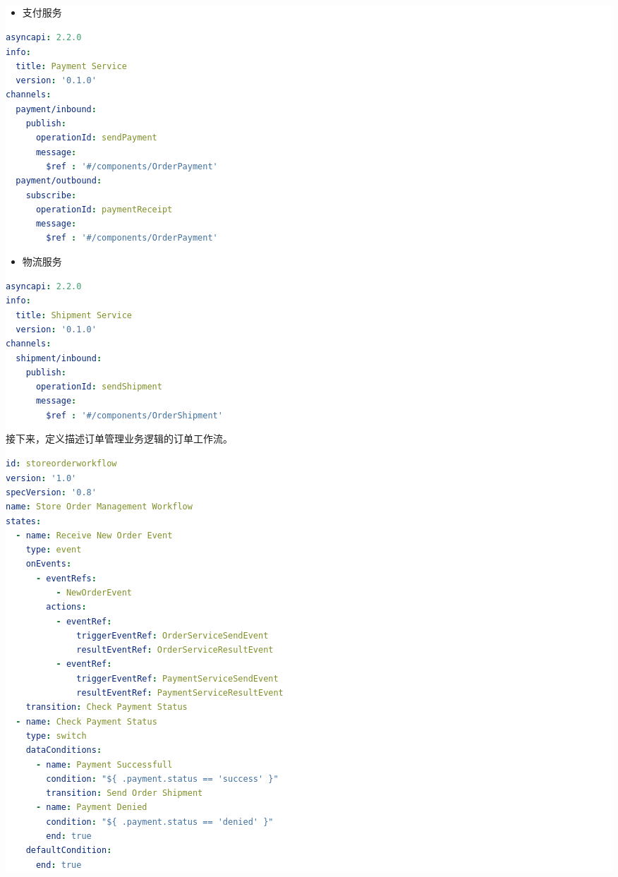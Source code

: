 - 支付服务

```yaml
asyncapi: 2.2.0
info:
  title: Payment Service
  version: '0.1.0'
channels:
  payment/inbound:
    publish:
      operationId: sendPayment
      message:
        $ref : '#/components/OrderPayment'
  payment/outbound:
    subscribe:
      operationId: paymentReceipt
      message:
        $ref : '#/components/OrderPayment'
```

- 物流服务

```yaml
asyncapi: 2.2.0
info:
  title: Shipment Service
  version: '0.1.0'
channels:
  shipment/inbound:
    publish:
      operationId: sendShipment
      message:
        $ref : '#/components/OrderShipment'
```

接下来，定义描述订单管理业务逻辑的订单工作流。

```yaml
id: storeorderworkflow
version: '1.0'
specVersion: '0.8'
name: Store Order Management Workflow
states:
  - name: Receive New Order Event
    type: event
    onEvents:
      - eventRefs:
          - NewOrderEvent
        actions:
          - eventRef:
              triggerEventRef: OrderServiceSendEvent
              resultEventRef: OrderServiceResultEvent
          - eventRef:
              triggerEventRef: PaymentServiceSendEvent
              resultEventRef: PaymentServiceResultEvent
    transition: Check Payment Status
  - name: Check Payment Status
    type: switch
    dataConditions:
      - name: Payment Successfull
        condition: "${ .payment.status == 'success' }"
        transition: Send Order Shipment
      - name: Payment Denied
        condition: "${ .payment.status == 'denied' }"
        end: true
    defaultCondition:
      end: true
```